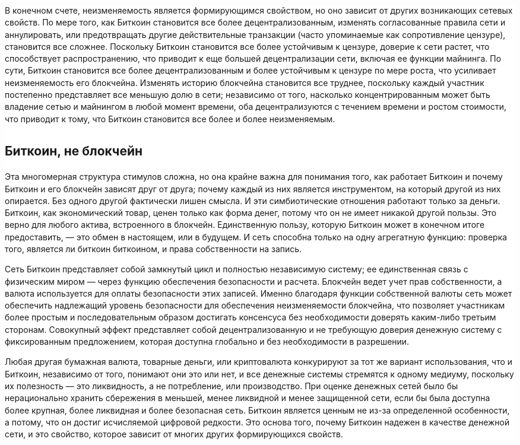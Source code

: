 В конечном счете, неизменяемость является формирующимся свойством, но оно зависит от других возникающих сетевых свойств. По мере того, как Биткоин становится все более децентрализованным, изменять согласованные правила сети и аннулировать, или предотвращать другие действительные транзакции (часто упоминаемые как сопротивление цензуре), становится все сложнее. Поскольку Биткоин становится все более устойчивым к цензуре, доверие к сети растет, что способствует распространению, что приводит к еще большей децентрализации сети, включая ее функции майнинга. По сути, Биткоин становится все более децентрализованным и более устойчивым к цензуре по мере роста, что усиливает неизменяемость его блокчейна. Изменять историю блокчейна становится все труднее, поскольку каждый участник постепенно представляет все меньшую долю в сети; независимо от того, насколько концентрированным может быть владение сетью и майнингом в любой момент времени, оба децентрализуются с течением времени и ростом стоимости, что приводит к тому, что Биткоин становится все более и более неизменяемым.

## Биткоин, не блокчейн

Эта многомерная структура стимулов сложна, но она крайне важна для понимания того, как работает Биткоин и почему Биткоин и его блокчейн зависят друг от друга; почему каждый из них является инструментом, на который другой из них опирается. Без одного другой фактически лишен смысла. И эти симбиотические отношения работают только за деньги. Биткоин, как экономический товар, ценен только как форма денег, потому что он не имеет никакой другой пользы. Это верно для любого актива, встроенного в блокчейн. Единственную пользу, которую Биткоин может в конечном итоге предоставить, — это обмен в настоящем, или в будущем. И сеть способна только на одну агрегатную функцию: проверка того, является ли биткоин биткоином, и права собственности на запись.

Сеть Биткоин представляет собой замкнутый цикл и полностью независимую систему; ее единственная связь с физическим миром — через функцию обеспечения безопасности и расчета. Блокчейн ведет учет прав собственности, а валюта используется для оплаты безопасности этих записей. Именно благодаря функции собственной валюты сеть может обеспечить надлежащий уровень безопасности для обеспечения неизменяемости блокчейна, что позволяет участникам более простым и последовательным образом достигать консенсуса без необходимости доверять каким-либо третьим сторонам. Совокупный эффект представляет собой децентрализованную и не требующую доверия денежную систему с фиксированным предложением, которая доступна глобально и без необходимости в разрешении.

Любая другая бумажная валюта, товарные деньги, или криптовалюта конкурируют за тот же вариант использования, что и Биткоин, независимо от того, понимают они это или нет, и все денежные системы стремятся к одному медиуму, поскольку их полезность — это ликвидность, а не потребление, или производство. При оценке денежных сетей было бы нерационально хранить сбережения в меньшей, менее ликвидной и менее защищенной сети, если бы была доступна более крупная, более ликвидная и более безопасная сеть. Биткоин является ценным не из-за определенной особенности, а потому, что он достиг исчисляемой цифровой редкости. Это основа того, почему Биткоин надежен в качестве денежной сети, и это свойство, которое зависит от многих других формирующихся свойств.
